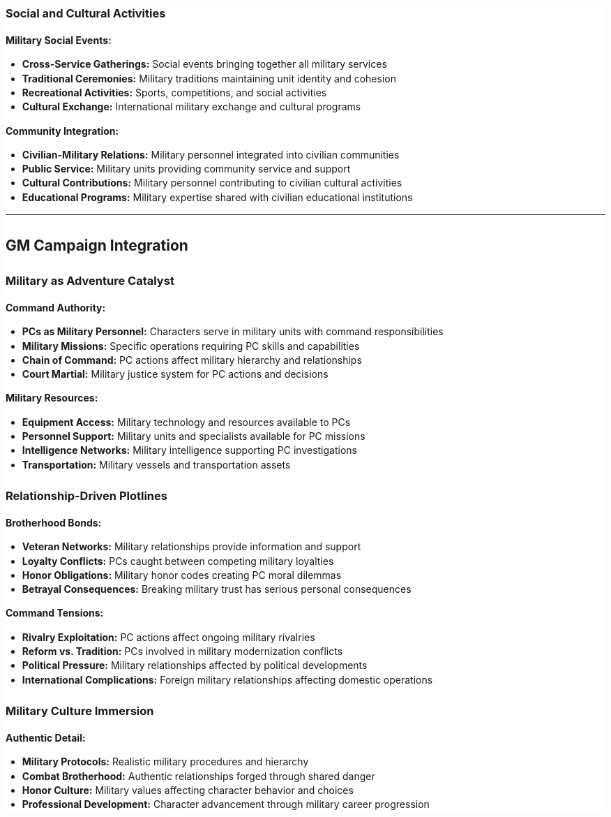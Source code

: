 ### **Social and Cultural Activities**

**Military Social Events:**
- **Cross-Service Gatherings:** Social events bringing together all military services
- **Traditional Ceremonies:** Military traditions maintaining unit identity and cohesion
- **Recreational Activities:** Sports, competitions, and social activities
- **Cultural Exchange:** International military exchange and cultural programs

**Community Integration:**
- **Civilian-Military Relations:** Military personnel integrated into civilian communities
- **Public Service:** Military units providing community service and support
- **Cultural Contributions:** Military personnel contributing to civilian cultural activities
- **Educational Programs:** Military expertise shared with civilian educational institutions

---

## GM Campaign Integration

### **Military as Adventure Catalyst**

**Command Authority:**
- **PCs as Military Personnel:** Characters serve in military units with command responsibilities
- **Military Missions:** Specific operations requiring PC skills and capabilities
- **Chain of Command:** PC actions affect military hierarchy and relationships
- **Court Martial:** Military justice system for PC actions and decisions

**Military Resources:**
- **Equipment Access:** Military technology and resources available to PCs
- **Personnel Support:** Military units and specialists available for PC missions
- **Intelligence Networks:** Military intelligence supporting PC investigations
- **Transportation:** Military vessels and transportation assets

### **Relationship-Driven Plotlines**

**Brotherhood Bonds:**
- **Veteran Networks:** Military relationships provide information and support
- **Loyalty Conflicts:** PCs caught between competing military loyalties
- **Honor Obligations:** Military honor codes creating PC moral dilemmas
- **Betrayal Consequences:** Breaking military trust has serious personal consequences

**Command Tensions:**
- **Rivalry Exploitation:** PC actions affect ongoing military rivalries
- **Reform vs. Tradition:** PCs involved in military modernization conflicts
- **Political Pressure:** Military relationships affected by political developments
- **International Complications:** Foreign military relationships affecting domestic operations

### **Military Culture Immersion**

**Authentic Detail:**
- **Military Protocols:** Realistic military procedures and hierarchy
- **Combat Brotherhood:** Authentic relationships forged through shared danger
- **Honor Culture:** Military values affecting character behavior and choices
- **Professional Development:** Character advancement through military career progression
